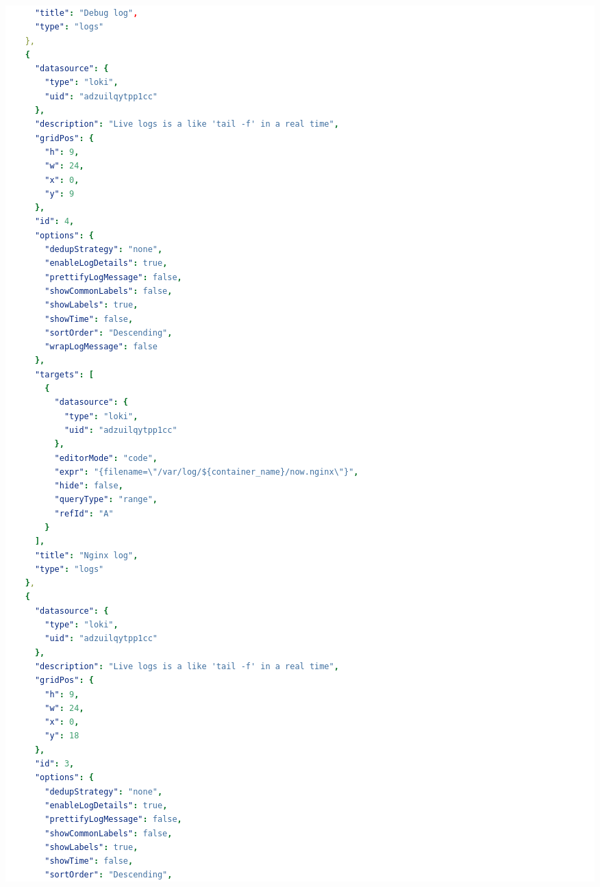 ```yaml
      "title": "Debug log",
      "type": "logs"
    },
    {
      "datasource": {
        "type": "loki",
        "uid": "adzuilqytpp1cc"
      },
      "description": "Live logs is a like 'tail -f' in a real time",
      "gridPos": {
        "h": 9,
        "w": 24,
        "x": 0,
        "y": 9
      },
      "id": 4,
      "options": {
        "dedupStrategy": "none",
        "enableLogDetails": true,
        "prettifyLogMessage": false,
        "showCommonLabels": false,
        "showLabels": true,
        "showTime": false,
        "sortOrder": "Descending",
        "wrapLogMessage": false
      },
      "targets": [
        {
          "datasource": {
            "type": "loki",
            "uid": "adzuilqytpp1cc"
          },
          "editorMode": "code",
          "expr": "{filename=\"/var/log/${container_name}/now.nginx\"}",
          "hide": false,
          "queryType": "range",
          "refId": "A"
        }
      ],
      "title": "Nginx log",
      "type": "logs"
    },
    {
      "datasource": {
        "type": "loki",
        "uid": "adzuilqytpp1cc"
      },
      "description": "Live logs is a like 'tail -f' in a real time",
      "gridPos": {
        "h": 9,
        "w": 24,
        "x": 0,
        "y": 18
      },
      "id": 3,
      "options": {
        "dedupStrategy": "none",
        "enableLogDetails": true,
        "prettifyLogMessage": false,
        "showCommonLabels": false,
        "showLabels": true,
        "showTime": false,
        "sortOrder": "Descending",
```